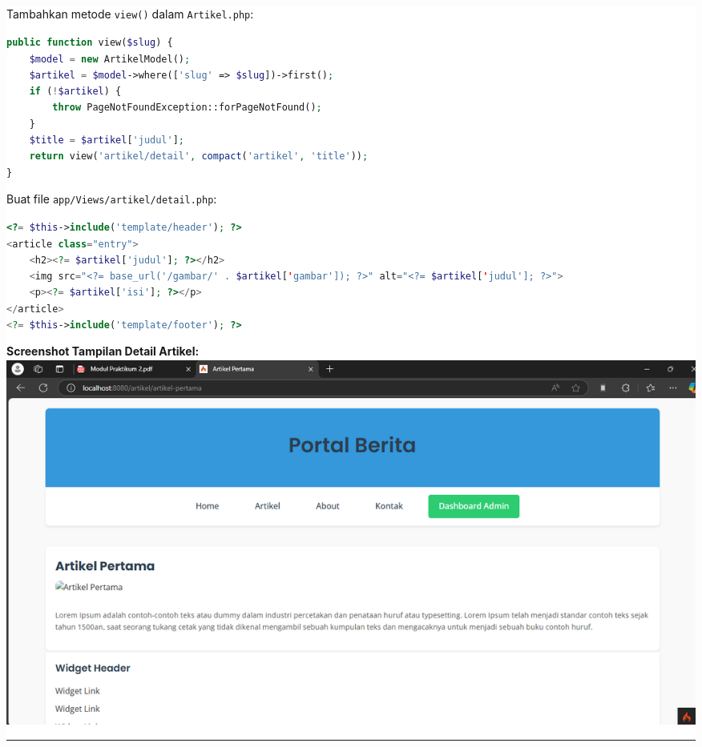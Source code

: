 Tambahkan metode `view()` dalam `Artikel.php`:

```php
public function view($slug) {
    $model = new ArtikelModel();
    $artikel = $model->where(['slug' => $slug])->first();
    if (!$artikel) {
        throw PageNotFoundException::forPageNotFound();
    }
    $title = $artikel['judul'];
    return view('artikel/detail', compact('artikel', 'title'));
}
```

Buat file `app/Views/artikel/detail.php`:

```php
<?= $this->include('template/header'); ?>
<article class="entry">
    <h2><?= $artikel['judul']; ?></h2>
    <img src="<?= base_url('/gambar/' . $artikel['gambar']); ?>" alt="<?= $artikel['judul']; ?>">
    <p><?= $artikel['isi']; ?></p>
</article>
<?= $this->include('template/footer'); ?>
```

**Screenshot Tampilan Detail Artikel:**  
![](image/ss19.png)

---
